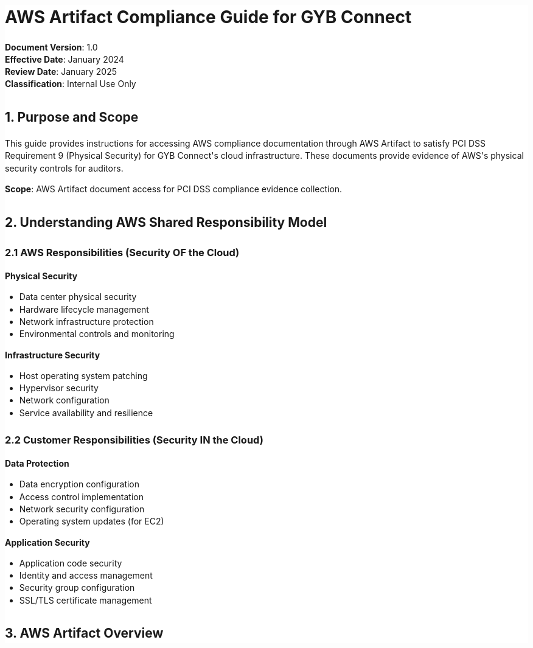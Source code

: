 # **AWS Artifact Compliance Guide for GYB Connect**

**Document Version**: 1.0  
**Effective Date**: January 2024  
**Review Date**: January 2025  
**Classification**: Internal Use Only

## **1. Purpose and Scope**

This guide provides instructions for accessing AWS compliance documentation through AWS Artifact to satisfy PCI DSS Requirement 9 (Physical Security) for GYB Connect's cloud infrastructure. These documents provide evidence of AWS's physical security controls for auditors.

**Scope**: AWS Artifact document access for PCI DSS compliance evidence collection.

## **2. Understanding AWS Shared Responsibility Model**

### **2.1 AWS Responsibilities (Security OF the Cloud)**

**Physical Security**

- Data center physical security
- Hardware lifecycle management
- Network infrastructure protection
- Environmental controls and monitoring

**Infrastructure Security**

- Host operating system patching
- Hypervisor security
- Network configuration
- Service availability and resilience

### **2.2 Customer Responsibilities (Security IN the Cloud)**

**Data Protection**

- Data encryption configuration
- Access control implementation
- Network security configuration
- Operating system updates (for EC2)

**Application Security**

- Application code security
- Identity and access management
- Security group configuration
- SSL/TLS certificate management

## **3. AWS Artifact Overview**
